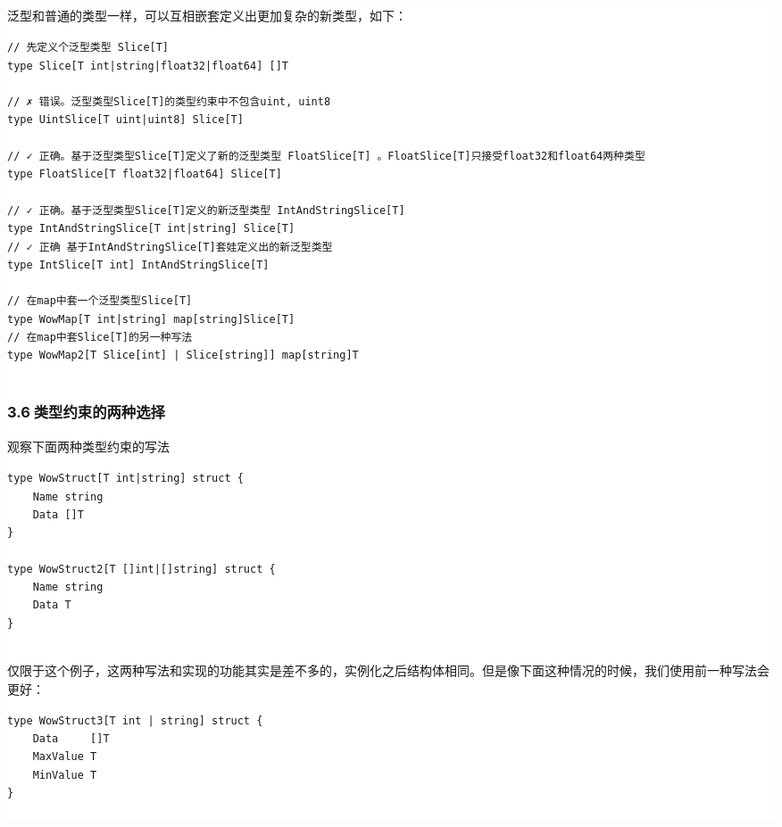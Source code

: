 泛型和普通的类型一样，可以互相嵌套定义出更加复杂的新类型，如下：

```
// 先定义个泛型类型 Slice[T]
type Slice[T int|string|float32|float64] []T

// ✗ 错误。泛型类型Slice[T]的类型约束中不包含uint, uint8
type UintSlice[T uint|uint8] Slice[T]  

// ✓ 正确。基于泛型类型Slice[T]定义了新的泛型类型 FloatSlice[T] 。FloatSlice[T]只接受float32和float64两种类型
type FloatSlice[T float32|float64] Slice[T] 

// ✓ 正确。基于泛型类型Slice[T]定义的新泛型类型 IntAndStringSlice[T]
type IntAndStringSlice[T int|string] Slice[T]  
// ✓ 正确 基于IntAndStringSlice[T]套娃定义出的新泛型类型
type IntSlice[T int] IntAndStringSlice[T] 

// 在map中套一个泛型类型Slice[T]
type WowMap[T int|string] map[string]Slice[T]
// 在map中套Slice[T]的另一种写法
type WowMap2[T Slice[int] | Slice[string]] map[string]T


```

### 3.6 类型约束的两种选择

观察下面两种类型约束的写法

```
type WowStruct[T int|string] struct {
    Name string
    Data []T
}

type WowStruct2[T []int|[]string] struct {
    Name string
    Data T
}


```

仅限于这个例子，这两种写法和实现的功能其实是差不多的，实例化之后结构体相同。但是像下面这种情况的时候，我们使用前一种写法会更好：

```
type WowStruct3[T int | string] struct {
    Data     []T
    MaxValue T
    MinValue T
}


```
